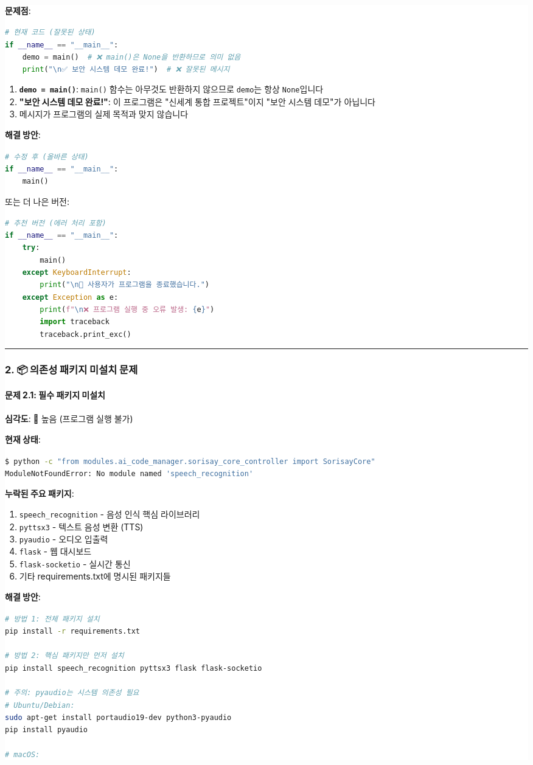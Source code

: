 **문제점**:
```python
# 현재 코드 (잘못된 상태)
if __name__ == "__main__":
    demo = main()  # ❌ main()은 None을 반환하므로 의미 없음
    print("\n✅ 보안 시스템 데모 완료!")  # ❌ 잘못된 메시지
```

1. **`demo = main()`**: `main()` 함수는 아무것도 반환하지 않으므로 `demo`는 항상 `None`입니다
2. **"보안 시스템 데모 완료!"**: 이 프로그램은 "신세계 통합 프로젝트"이지 "보안 시스템 데모"가 아닙니다
3. 메시지가 프로그램의 실제 목적과 맞지 않습니다

**해결 방안**:
```python
# 수정 후 (올바른 상태)
if __name__ == "__main__":
    main()
```

또는 더 나은 버전:
```python
# 추천 버전 (에러 처리 포함)
if __name__ == "__main__":
    try:
        main()
    except KeyboardInterrupt:
        print("\n👋 사용자가 프로그램을 종료했습니다.")
    except Exception as e:
        print(f"\n❌ 프로그램 실행 중 오류 발생: {e}")
        import traceback
        traceback.print_exc()
```

---

### 2. 📦 **의존성 패키지 미설치 문제**

#### 문제 2.1: 필수 패키지 미설치
**심각도**: 🔴 높음 (프로그램 실행 불가)

**현재 상태**:
```bash
$ python -c "from modules.ai_code_manager.sorisay_core_controller import SorisayCore"
ModuleNotFoundError: No module named 'speech_recognition'
```

**누락된 주요 패키지**:
1. `speech_recognition` - 음성 인식 핵심 라이브러리
2. `pyttsx3` - 텍스트 음성 변환 (TTS)
3. `pyaudio` - 오디오 입출력
4. `flask` - 웹 대시보드
5. `flask-socketio` - 실시간 통신
6. 기타 requirements.txt에 명시된 패키지들

**해결 방안**:
```bash
# 방법 1: 전체 패키지 설치
pip install -r requirements.txt

# 방법 2: 핵심 패키지만 먼저 설치
pip install speech_recognition pyttsx3 flask flask-socketio

# 주의: pyaudio는 시스템 의존성 필요
# Ubuntu/Debian:
sudo apt-get install portaudio19-dev python3-pyaudio
pip install pyaudio

# macOS:
```